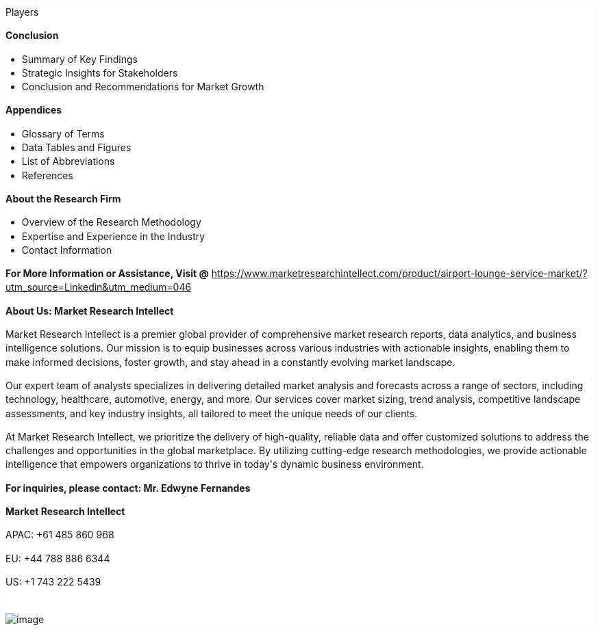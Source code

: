 Players</li></ul><p><strong>Conclusion</strong></p><ul><li>Summary of Key Findings</li><li>Strategic Insights for Stakeholders</li><li>Conclusion and Recommendations for Market Growth</li></ul><p><strong>Appendices</strong></p><ul><li>Glossary of Terms</li><li>Data Tables and Figures</li><li>List of Abbreviations</li><li>References</li></ul><p><strong>About the Research Firm</strong></p><ul><li>Overview of the Research Methodology</li><li>Expertise and Experience in the Industry</li><li>Contact Information</li></ul></div><div class="article-main__content" data-test-id="publishing-text-block"><p><span class="font-[700]"><strong>For More Information or Assistance, Visit @</strong>&nbsp;<a href="https://www.marketresearchintellect.com/product/airport-lounge-service-market/?utm_source=Linkedin&utm_medium=046">https://www.marketresearchintellect.com/product/airport-lounge-service-market/?utm_source=Linkedin&utm_medium=046</a></span></p><p><strong>About Us: Market Research Intellect</strong></p><p>Market Research Intellect is a premier global provider of comprehensive market research reports, data analytics, and business intelligence solutions. Our mission is to equip businesses across various industries with actionable insights, enabling them to make informed decisions, foster growth, and stay ahead in a constantly evolving market landscape.</p><p>Our expert team of analysts specializes in delivering detailed market analysis and forecasts across a range of sectors, including technology, healthcare, automotive, energy, and more. Our services cover market sizing, trend analysis, competitive landscape assessments, and key industry insights, all tailored to meet the unique needs of our clients.</p><p>At Market Research Intellect, we prioritize the delivery of high-quality, reliable data and offer customized solutions to address the challenges and opportunities in the global marketplace. By utilizing cutting-edge research methodologies, we provide actionable intelligence that empowers organizations to thrive in today's dynamic business environment.</p><p><strong>For inquiries, please contact: Mr. Edwyne Fernandes</strong></p><p><strong>Market Research Intellect</strong></p><p>APAC: +61 485 860 968</p><p>EU: +44 788 886 6344</p><p>US: +1 743 222 5439</p></div><div class="article-main__content" data-test-id="publishing-text-block">&nbsp;</div>
![image](https://github.com/user-attachments/assets/d160cc8f-75e8-4afa-907a-227dfe615341)
